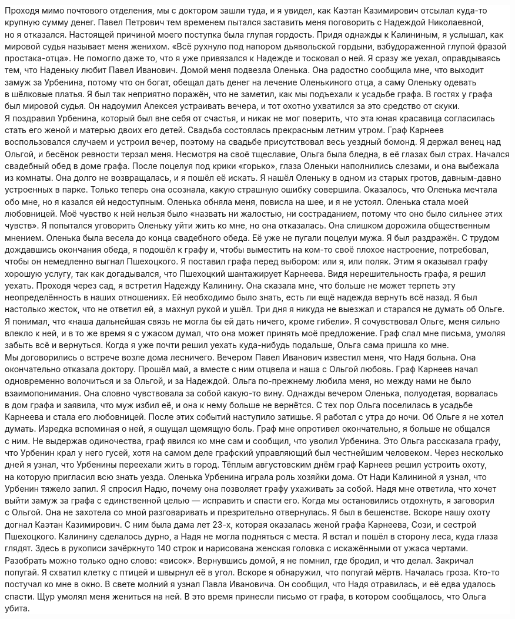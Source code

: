 Проходя мимо почтового отделения, мы с доктором зашли туда, и я увидел, как Каэтан Казимирович отсылал куда-то крупную сумму денег. Павел Петрович тем временем пытался заставить меня поговорить с Надеждой Николаевной, но я отказался. Настоящей причиной моего поступка была глупая гордость. Придя однажды к Калининым, я услышал, как мировой судья называет меня женихом. «Всё рухнуло под напором дьявольской гордыни, взбудораженной глупой фразой простака-отца». Не помогло даже то, что я уже привязался к Надежде и тосковал о ней. Я сразу же уехал, оправдываясь тем, что Наденьку любит Павел Иванович.
Домой меня подвезла Оленька. Она радостно сообщила мне, что выходит замуж за Урбенина, потому что он богат, обещал дать денег на лечение Оленькиного отца, а саму Оленьку одевать в шёлковые платья. Я был так неприятно поражён, что не заметил, как мы подъехали к усадьбе графа. В гостях у графа был мировой судья. Он надоумил Алексея устраивать вечера, и тот охотно ухватился за это средство от скуки. Я поздравил Урбенина, который был вне себя от счастья, и никак не мог поверить, что эта юная красавица согласилась стать его женой и матерью двоих его детей.
Свадьба состоялась прекрасным летним утром. Граф Карнеев воспользовался случаем и устроил вечер, поэтому на свадьбе присутствовал весь уездный бомонд. Я держал венец над Ольгой, и бесёнок ревности терзал меня. Несмотря на своё тщеславие, Ольга была бледна, в её глазах был страх. Начался свадебный обед в доме графа. После поцелуя под крики «горько», глаза Оленьки наполнились слезами, и она выбежала из комнаты. Она долго не возвращалась, и я пошёл её искать.
Я нашёл Оленьку в одном из старых гротов, давным-давно устроенных в парке. Только теперь она осознала, какую страшную ошибку совершила. Оказалось, что Оленька мечтала обо мне, но я казался ей недоступным. Оленька обняла меня, повисла на шее, и я не устоял. Оленька стала моей любовницей. Моё чувство к ней нельзя было «назвать ни жалостью, ни состраданием, потому что оно было сильнее этих чувств». Я попытался уговорить Оленьку уйти жить ко мне, но она отказалась. Она слишком дорожила общественным мнением. Оленька была весела до конца свадебного обеда. Её уже не пугали поцелуи мужа.
Я был раздражён. С трудом дождавшись окончания обеда, я подошёл к графу и, чтобы выместить на ком-то своё плохое настроение, потребовал, чтобы он немедленно выгнал Пшехоцкого. Я поставил графа перед выбором: или я, или поляк. Этим я оказывал графу хорошую услугу, так как догадывался, что Пшехоцкий шантажирует Карнеева. Видя нерешительность графа, я решил уехать. Проходя через сад, я встретил Надежду Калинину. Она сказала мне, что больше не может терпеть эту неопределённость в наших отношениях. Ей необходимо было знать, есть ли ещё надежда вернуть всё назад. Я был настолько жесток, что не ответил ей, а махнул рукой и ушёл.
Три дня я никуда не выезжал и старался не думать об Ольге. Я понимал, что «наша дальнейшая связь не могла бы ей дать ничего, кроме гибели». Я сочувствовал Ольге, меня сильно влекло к ней, и в то же время я с ужасом думал, что она может принять моё предложение. Граф слал мне письма, умоляя забыть всё и вернуться. Когда я уже почти решил уехать куда-нибудь подальше, Ольга сама пришла ко мне. Мы договорились о встрече возле дома лесничего. Вечером Павел Иванович известил меня, что Надя больна. Она окончательно отказала доктору.
Прошёл май, а вместе с ним отцвела и наша с Ольгой любовь. Граф Карнеев начал одновременно волочиться и за Ольгой, и за Надеждой. Ольга по-прежнему любила меня, но между нами не было взаимопонимания. Она словно чувствовала за собой какую-то вину. Однажды вечером Оленька, полуодетая, ворвалась в дом графа и заявила, что муж избил её, и она к нему больше не вернётся. С тех пор Ольга поселилась в усадьбе Карнеева и стала его любовницей.
После этих событий наступило затишье. Я работал с утра до ночи. Об Ольге я не хотел думать. Изредка вспоминая о ней, я ощущал щемящую боль. Граф мне опротивел окончательно, я больше не общался с ним. Не выдержав одиночества, граф явился ко мне сам и сообщил, что уволил Урбенина. Это Ольга рассказала графу, что Урбенин крал у него гусей, хотя на самом деле графский управляющий был честнейшим человеком. Через несколько дней я узнал, что Урбенины переехали жить в город.
Тёплым августовским днём граф Карнеев решил устроить охоту, на которую пригласил всю знать уезда. Оленька Урбенина играла роль хозяйки дома. От Нади Калининой я узнал, что Урбенин тяжело запил. Я спросил Надю, почему она позволяет графу ухаживать за собой. Надя мне ответила, что хочет выйти замуж за графа с единственной целью — исправить и спасти его.
Когда мы остановились отдохнуть, я заговорил с Ольгой. Она не захотела со мной разговаривать и презрительно отвернулась. Я был в бешенстве. Вскоре нашу охоту догнал Каэтан Казимирович. С ним была дама лет 23-х, которая оказалась женой графа Карнеева, Сози, и сестрой Пшехоцкого. Калинину сделалось дурно, а Надя не могла подняться с места. Я встал и пошёл в сторону леса, куда глаза глядят.
Здесь в рукописи зачёркнуто 140 строк и нарисована женская головка с искажёнными от ужаса чертами. Разобрать можно только одно слово: «висок».
Вернувшись домой, я не помнил, где бродил, и что делал. Закричал попугай. Я схватил клетку с птицей и швырнул её в угол. Вскоре я обнаружил, что попугай мёртв. Началась гроза. Кто-то постучал ко мне в окно. В свете молний я узнал Павла Ивановича. Он сообщил, что Надя отравилась, и её едва удалось спасти. Щур умолял меня жениться на ней. В это время принесли письмо от графа, в котором сообщалось, что Ольга убита.